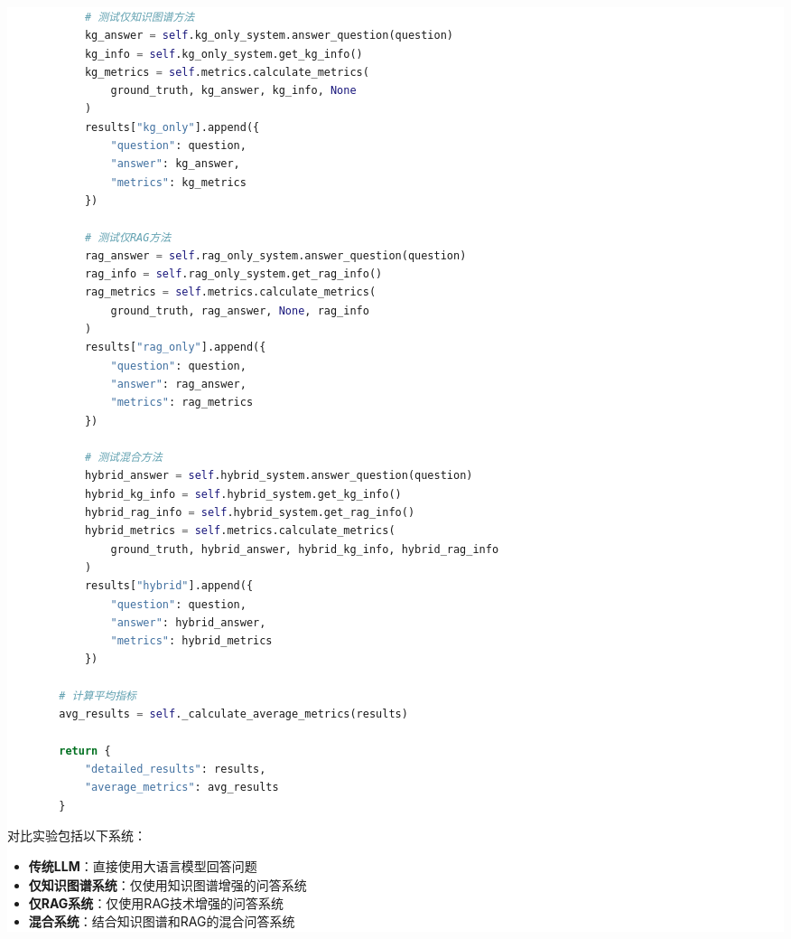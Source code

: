 ```python
            # 测试仅知识图谱方法
            kg_answer = self.kg_only_system.answer_question(question)
            kg_info = self.kg_only_system.get_kg_info()
            kg_metrics = self.metrics.calculate_metrics(
                ground_truth, kg_answer, kg_info, None
            )
            results["kg_only"].append({
                "question": question,
                "answer": kg_answer,
                "metrics": kg_metrics
            })
            
            # 测试仅RAG方法
            rag_answer = self.rag_only_system.answer_question(question)
            rag_info = self.rag_only_system.get_rag_info()
            rag_metrics = self.metrics.calculate_metrics(
                ground_truth, rag_answer, None, rag_info
            )
            results["rag_only"].append({
                "question": question,
                "answer": rag_answer,
                "metrics": rag_metrics
            })
            
            # 测试混合方法
            hybrid_answer = self.hybrid_system.answer_question(question)
            hybrid_kg_info = self.hybrid_system.get_kg_info()
            hybrid_rag_info = self.hybrid_system.get_rag_info()
            hybrid_metrics = self.metrics.calculate_metrics(
                ground_truth, hybrid_answer, hybrid_kg_info, hybrid_rag_info
            )
            results["hybrid"].append({
                "question": question,
                "answer": hybrid_answer,
                "metrics": hybrid_metrics
            })
        
        # 计算平均指标
        avg_results = self._calculate_average_metrics(results)
        
        return {
            "detailed_results": results,
            "average_metrics": avg_results
        }
```

对比实验包括以下系统：

- **传统LLM**：直接使用大语言模型回答问题
- **仅知识图谱系统**：仅使用知识图谱增强的问答系统
- **仅RAG系统**：仅使用RAG技术增强的问答系统
- **混合系统**：结合知识图谱和RAG的混合问答系统
